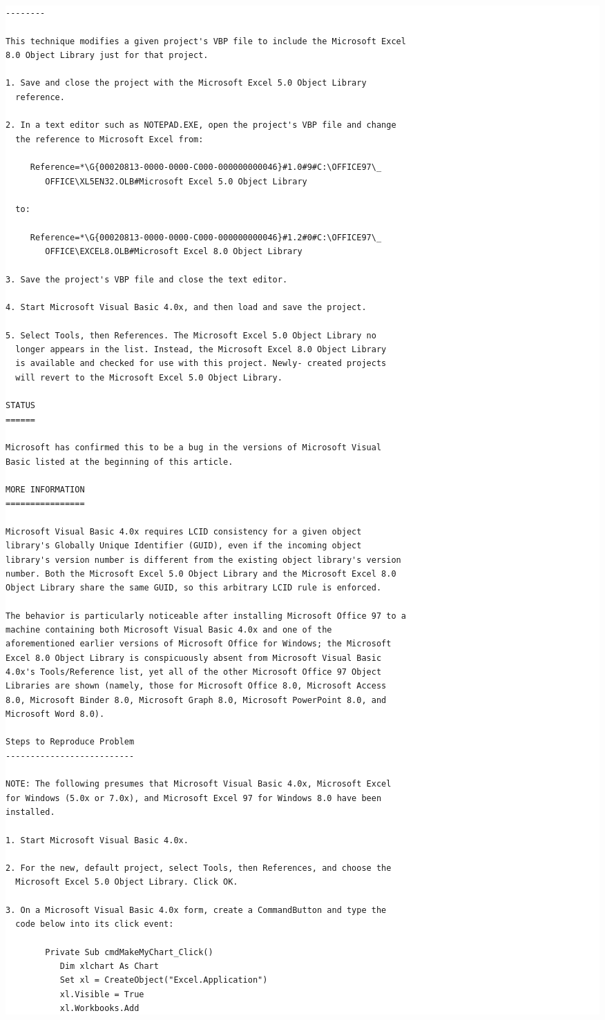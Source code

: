 	--------
	
	This technique modifies a given project's VBP file to include the Microsoft Excel
	8.0 Object Library just for that project.
	
	1. Save and close the project with the Microsoft Excel 5.0 Object Library
	  reference.
	
	2. In a text editor such as NOTEPAD.EXE, open the project's VBP file and change
	  the reference to Microsoft Excel from:
	
	     Reference=*\G{00020813-0000-0000-C000-000000000046}#1.0#9#C:\OFFICE97\_
	        OFFICE\XL5EN32.OLB#Microsoft Excel 5.0 Object Library
	
	  to:
	
	     Reference=*\G{00020813-0000-0000-C000-000000000046}#1.2#0#C:\OFFICE97\_
	        OFFICE\EXCEL8.OLB#Microsoft Excel 8.0 Object Library
	
	3. Save the project's VBP file and close the text editor.
	
	4. Start Microsoft Visual Basic 4.0x, and then load and save the project.
	
	5. Select Tools, then References. The Microsoft Excel 5.0 Object Library no
	  longer appears in the list. Instead, the Microsoft Excel 8.0 Object Library
	  is available and checked for use with this project. Newly- created projects
	  will revert to the Microsoft Excel 5.0 Object Library.
	
	STATUS
	======
	
	Microsoft has confirmed this to be a bug in the versions of Microsoft Visual
	Basic listed at the beginning of this article.
	
	MORE INFORMATION
	================
	
	Microsoft Visual Basic 4.0x requires LCID consistency for a given object
	library's Globally Unique Identifier (GUID), even if the incoming object
	library's version number is different from the existing object library's version
	number. Both the Microsoft Excel 5.0 Object Library and the Microsoft Excel 8.0
	Object Library share the same GUID, so this arbitrary LCID rule is enforced.
	
	The behavior is particularly noticeable after installing Microsoft Office 97 to a
	machine containing both Microsoft Visual Basic 4.0x and one of the
	aforementioned earlier versions of Microsoft Office for Windows; the Microsoft
	Excel 8.0 Object Library is conspicuously absent from Microsoft Visual Basic
	4.0x's Tools/Reference list, yet all of the other Microsoft Office 97 Object
	Libraries are shown (namely, those for Microsoft Office 8.0, Microsoft Access
	8.0, Microsoft Binder 8.0, Microsoft Graph 8.0, Microsoft PowerPoint 8.0, and
	Microsoft Word 8.0).
	
	Steps to Reproduce Problem
	--------------------------
	
	NOTE: The following presumes that Microsoft Visual Basic 4.0x, Microsoft Excel
	for Windows (5.0x or 7.0x), and Microsoft Excel 97 for Windows 8.0 have been
	installed.
	
	1. Start Microsoft Visual Basic 4.0x.
	
	2. For the new, default project, select Tools, then References, and choose the
	  Microsoft Excel 5.0 Object Library. Click OK.
	
	3. On a Microsoft Visual Basic 4.0x form, create a CommandButton and type the
	  code below into its click event:
	
	        Private Sub cmdMakeMyChart_Click()
	           Dim xlchart As Chart
	           Set xl = CreateObject("Excel.Application")
	           xl.Visible = True
	           xl.Workbooks.Add